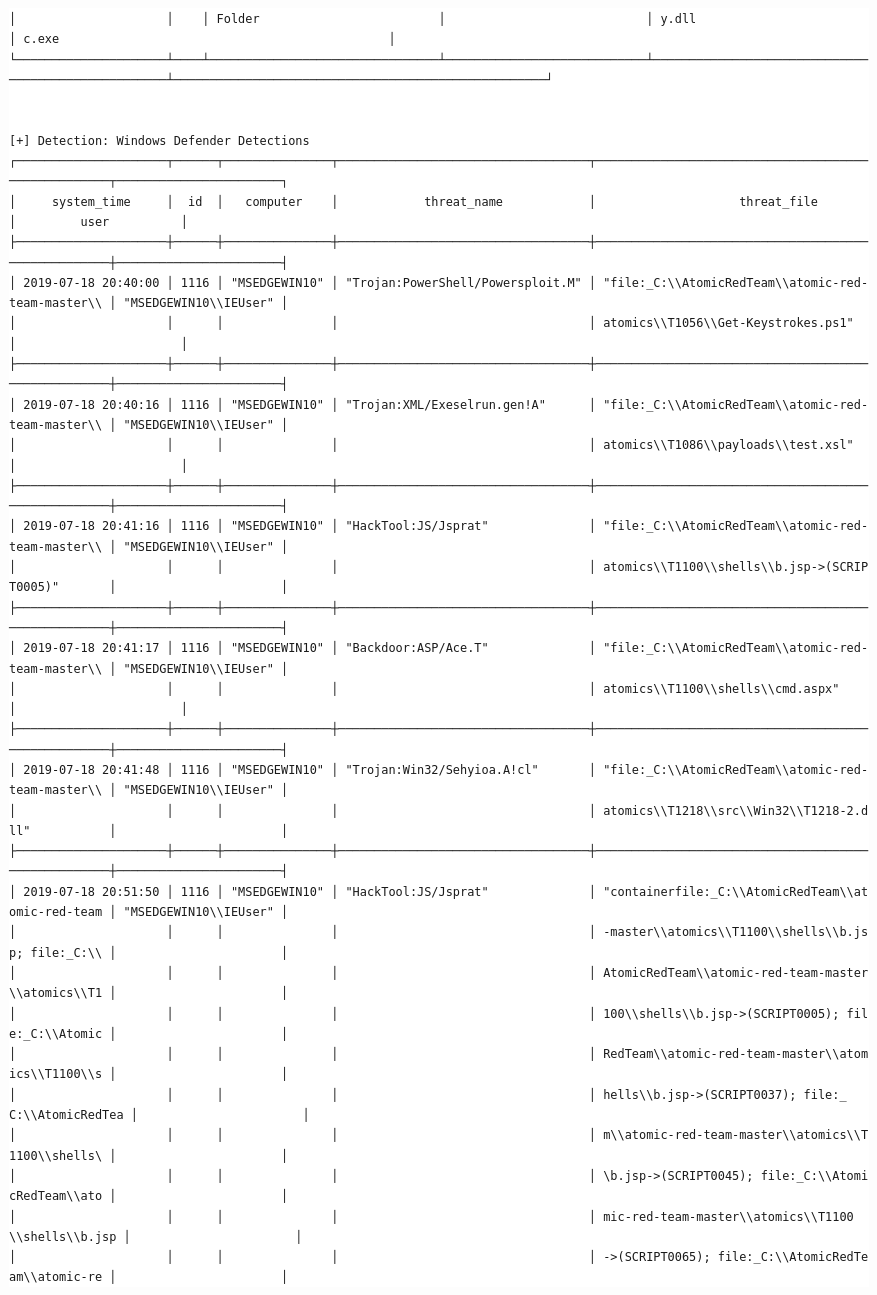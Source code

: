     │                     │    │ Folder                         │                            │ y.dll                                              │ c.exe                                              │
    └─────────────────────┴────┴────────────────────────────────┴────────────────────────────┴────────────────────────────────────────────────────┴────────────────────────────────────────────────────┘


    [+] Detection: Windows Defender Detections
    ┌─────────────────────┬──────┬───────────────┬───────────────────────────────────┬────────────────────────────────────────────────────┬───────────────────────┐
    │     system_time     │  id  │   computer    │            threat_name            │                    threat_file                     │         user          │
    ├─────────────────────┼──────┼───────────────┼───────────────────────────────────┼────────────────────────────────────────────────────┼───────────────────────┤
    │ 2019-07-18 20:40:00 │ 1116 │ "MSEDGEWIN10" │ "Trojan:PowerShell/Powersploit.M" │ "file:_C:\\AtomicRedTeam\\atomic-red-team-master\\ │ "MSEDGEWIN10\\IEUser" │
    │                     │      │               │                                   │ atomics\\T1056\\Get-Keystrokes.ps1"                │                       │
    ├─────────────────────┼──────┼───────────────┼───────────────────────────────────┼────────────────────────────────────────────────────┼───────────────────────┤
    │ 2019-07-18 20:40:16 │ 1116 │ "MSEDGEWIN10" │ "Trojan:XML/Exeselrun.gen!A"      │ "file:_C:\\AtomicRedTeam\\atomic-red-team-master\\ │ "MSEDGEWIN10\\IEUser" │
    │                     │      │               │                                   │ atomics\\T1086\\payloads\\test.xsl"                │                       │
    ├─────────────────────┼──────┼───────────────┼───────────────────────────────────┼────────────────────────────────────────────────────┼───────────────────────┤
    │ 2019-07-18 20:41:16 │ 1116 │ "MSEDGEWIN10" │ "HackTool:JS/Jsprat"              │ "file:_C:\\AtomicRedTeam\\atomic-red-team-master\\ │ "MSEDGEWIN10\\IEUser" │
    │                     │      │               │                                   │ atomics\\T1100\\shells\\b.jsp->(SCRIPT0005)"       │                       │
    ├─────────────────────┼──────┼───────────────┼───────────────────────────────────┼────────────────────────────────────────────────────┼───────────────────────┤
    │ 2019-07-18 20:41:17 │ 1116 │ "MSEDGEWIN10" │ "Backdoor:ASP/Ace.T"              │ "file:_C:\\AtomicRedTeam\\atomic-red-team-master\\ │ "MSEDGEWIN10\\IEUser" │
    │                     │      │               │                                   │ atomics\\T1100\\shells\\cmd.aspx"                  │                       │
    ├─────────────────────┼──────┼───────────────┼───────────────────────────────────┼────────────────────────────────────────────────────┼───────────────────────┤
    │ 2019-07-18 20:41:48 │ 1116 │ "MSEDGEWIN10" │ "Trojan:Win32/Sehyioa.A!cl"       │ "file:_C:\\AtomicRedTeam\\atomic-red-team-master\\ │ "MSEDGEWIN10\\IEUser" │
    │                     │      │               │                                   │ atomics\\T1218\\src\\Win32\\T1218-2.dll"           │                       │
    ├─────────────────────┼──────┼───────────────┼───────────────────────────────────┼────────────────────────────────────────────────────┼───────────────────────┤
    │ 2019-07-18 20:51:50 │ 1116 │ "MSEDGEWIN10" │ "HackTool:JS/Jsprat"              │ "containerfile:_C:\\AtomicRedTeam\\atomic-red-team │ "MSEDGEWIN10\\IEUser" │
    │                     │      │               │                                   │ -master\\atomics\\T1100\\shells\\b.jsp; file:_C:\\ │                       │
    │                     │      │               │                                   │ AtomicRedTeam\\atomic-red-team-master\\atomics\\T1 │                       │
    │                     │      │               │                                   │ 100\\shells\\b.jsp->(SCRIPT0005); file:_C:\\Atomic │                       │
    │                     │      │               │                                   │ RedTeam\\atomic-red-team-master\\atomics\\T1100\\s │                       │
    │                     │      │               │                                   │ hells\\b.jsp->(SCRIPT0037); file:_C:\\AtomicRedTea │                       │
    │                     │      │               │                                   │ m\\atomic-red-team-master\\atomics\\T1100\\shells\ │                       │
    │                     │      │               │                                   │ \b.jsp->(SCRIPT0045); file:_C:\\AtomicRedTeam\\ato │                       │
    │                     │      │               │                                   │ mic-red-team-master\\atomics\\T1100\\shells\\b.jsp │                       │
    │                     │      │               │                                   │ ->(SCRIPT0065); file:_C:\\AtomicRedTeam\\atomic-re │                       │